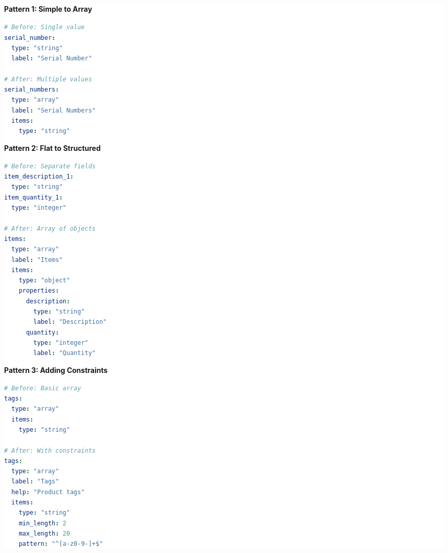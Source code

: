 **Pattern 1: Simple to Array**
```yaml
# Before: Single value
serial_number:
  type: "string"
  label: "Serial Number"

# After: Multiple values
serial_numbers:
  type: "array"
  label: "Serial Numbers"
  items:
    type: "string"
```

**Pattern 2: Flat to Structured**
```yaml
# Before: Separate fields
item_description_1:
  type: "string"
item_quantity_1:
  type: "integer"

# After: Array of objects
items:
  type: "array"
  label: "Items"
  items:
    type: "object"
    properties:
      description:
        type: "string"
        label: "Description"
      quantity:
        type: "integer"
        label: "Quantity"
```

**Pattern 3: Adding Constraints**
```yaml
# Before: Basic array
tags:
  type: "array"
  items:
    type: "string"

# After: With constraints
tags:
  type: "array"
  label: "Tags"
  help: "Product tags"
  items:
    type: "string"
    min_length: 2
    max_length: 20
    pattern: "^[a-z0-9-]+$"
```
